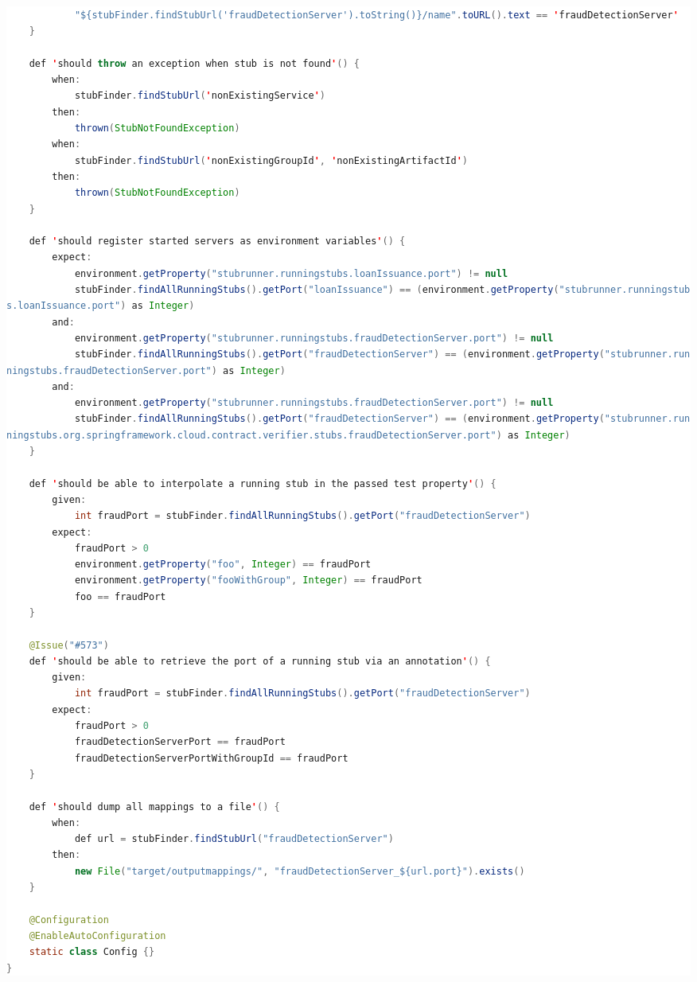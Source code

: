 ```java
			"${stubFinder.findStubUrl('fraudDetectionServer').toString()}/name".toURL().text == 'fraudDetectionServer'
	}

	def 'should throw an exception when stub is not found'() {
		when:
			stubFinder.findStubUrl('nonExistingService')
		then:
			thrown(StubNotFoundException)
		when:
			stubFinder.findStubUrl('nonExistingGroupId', 'nonExistingArtifactId')
		then:
			thrown(StubNotFoundException)
	}

	def 'should register started servers as environment variables'() {
		expect:
			environment.getProperty("stubrunner.runningstubs.loanIssuance.port") != null
			stubFinder.findAllRunningStubs().getPort("loanIssuance") == (environment.getProperty("stubrunner.runningstubs.loanIssuance.port") as Integer)
		and:
			environment.getProperty("stubrunner.runningstubs.fraudDetectionServer.port") != null
			stubFinder.findAllRunningStubs().getPort("fraudDetectionServer") == (environment.getProperty("stubrunner.runningstubs.fraudDetectionServer.port") as Integer)
		and:
			environment.getProperty("stubrunner.runningstubs.fraudDetectionServer.port") != null
			stubFinder.findAllRunningStubs().getPort("fraudDetectionServer") == (environment.getProperty("stubrunner.runningstubs.org.springframework.cloud.contract.verifier.stubs.fraudDetectionServer.port") as Integer)
	}

	def 'should be able to interpolate a running stub in the passed test property'() {
		given:
			int fraudPort = stubFinder.findAllRunningStubs().getPort("fraudDetectionServer")
		expect:
			fraudPort > 0
			environment.getProperty("foo", Integer) == fraudPort
			environment.getProperty("fooWithGroup", Integer) == fraudPort
			foo == fraudPort
	}

	@Issue("#573")
	def 'should be able to retrieve the port of a running stub via an annotation'() {
		given:
			int fraudPort = stubFinder.findAllRunningStubs().getPort("fraudDetectionServer")
		expect:
			fraudPort > 0
			fraudDetectionServerPort == fraudPort
			fraudDetectionServerPortWithGroupId == fraudPort
	}

	def 'should dump all mappings to a file'() {
		when:
			def url = stubFinder.findStubUrl("fraudDetectionServer")
		then:
			new File("target/outputmappings/", "fraudDetectionServer_${url.port}").exists()
	}

	@Configuration
	@EnableAutoConfiguration
	static class Config {}
}
```
